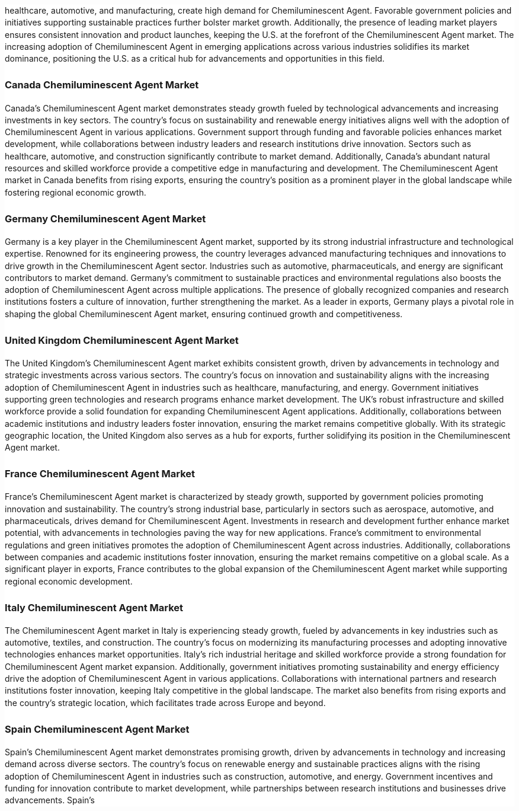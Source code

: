 healthcare, automotive, and manufacturing, create high demand for Chemiluminescent Agent. Favorable government policies and initiatives supporting sustainable practices further bolster market growth. Additionally, the presence of leading market players ensures consistent innovation and product launches, keeping the U.S. at the forefront of the Chemiluminescent Agent market. The increasing adoption of Chemiluminescent Agent in emerging applications across various industries solidifies its market dominance, positioning the U.S. as a critical hub for advancements and opportunities in this field.</p><h3>Canada Chemiluminescent Agent Market</h3><p>Canada&rsquo;s Chemiluminescent Agent market demonstrates steady growth fueled by technological advancements and increasing investments in key sectors. The country&rsquo;s focus on sustainability and renewable energy initiatives aligns well with the adoption of Chemiluminescent Agent in various applications. Government support through funding and favorable policies enhances market development, while collaborations between industry leaders and research institutions drive innovation. Sectors such as healthcare, automotive, and construction significantly contribute to market demand. Additionally, Canada&rsquo;s abundant natural resources and skilled workforce provide a competitive edge in manufacturing and development. The Chemiluminescent Agent market in Canada benefits from rising exports, ensuring the country&rsquo;s position as a prominent player in the global landscape while fostering regional economic growth.</p><h3>Germany Chemiluminescent Agent Market</h3><p>Germany is a key player in the Chemiluminescent Agent market, supported by its strong industrial infrastructure and technological expertise. Renowned for its engineering prowess, the country leverages advanced manufacturing techniques and innovations to drive growth in the Chemiluminescent Agent sector. Industries such as automotive, pharmaceuticals, and energy are significant contributors to market demand. Germany&rsquo;s commitment to sustainable practices and environmental regulations also boosts the adoption of Chemiluminescent Agent across multiple applications. The presence of globally recognized companies and research institutions fosters a culture of innovation, further strengthening the market. As a leader in exports, Germany plays a pivotal role in shaping the global Chemiluminescent Agent market, ensuring continued growth and competitiveness.</p><h3>United Kingdom Chemiluminescent Agent Market</h3><p>The United Kingdom&rsquo;s Chemiluminescent Agent market exhibits consistent growth, driven by advancements in technology and strategic investments across various sectors. The country&rsquo;s focus on innovation and sustainability aligns with the increasing adoption of Chemiluminescent Agent in industries such as healthcare, manufacturing, and energy. Government initiatives supporting green technologies and research programs enhance market development. The UK&rsquo;s robust infrastructure and skilled workforce provide a solid foundation for expanding Chemiluminescent Agent applications. Additionally, collaborations between academic institutions and industry leaders foster innovation, ensuring the market remains competitive globally. With its strategic geographic location, the United Kingdom also serves as a hub for exports, further solidifying its position in the Chemiluminescent Agent market.</p><h3>France Chemiluminescent Agent Market</h3><p>France&rsquo;s Chemiluminescent Agent market is characterized by steady growth, supported by government policies promoting innovation and sustainability. The country&rsquo;s strong industrial base, particularly in sectors such as aerospace, automotive, and pharmaceuticals, drives demand for Chemiluminescent Agent. Investments in research and development further enhance market potential, with advancements in technologies paving the way for new applications. France&rsquo;s commitment to environmental regulations and green initiatives promotes the adoption of Chemiluminescent Agent across industries. Additionally, collaborations between companies and academic institutions foster innovation, ensuring the market remains competitive on a global scale. As a significant player in exports, France contributes to the global expansion of the Chemiluminescent Agent market while supporting regional economic development.</p><h3>Italy Chemiluminescent Agent Market</h3><p>The Chemiluminescent Agent market in Italy is experiencing steady growth, fueled by advancements in key industries such as automotive, textiles, and construction. The country&rsquo;s focus on modernizing its manufacturing processes and adopting innovative technologies enhances market opportunities. Italy&rsquo;s rich industrial heritage and skilled workforce provide a strong foundation for Chemiluminescent Agent market expansion. Additionally, government initiatives promoting sustainability and energy efficiency drive the adoption of Chemiluminescent Agent in various applications. Collaborations with international partners and research institutions foster innovation, keeping Italy competitive in the global landscape. The market also benefits from rising exports and the country&rsquo;s strategic location, which facilitates trade across Europe and beyond.</p><h3>Spain Chemiluminescent Agent Market</h3><p>Spain&rsquo;s Chemiluminescent Agent market demonstrates promising growth, driven by advancements in technology and increasing demand across diverse sectors. The country&rsquo;s focus on renewable energy and sustainable practices aligns with the rising adoption of Chemiluminescent Agent in industries such as construction, automotive, and energy. Government incentives and funding for innovation contribute to market development, while partnerships between research institutions and businesses drive advancements. Spain&rsquo;s